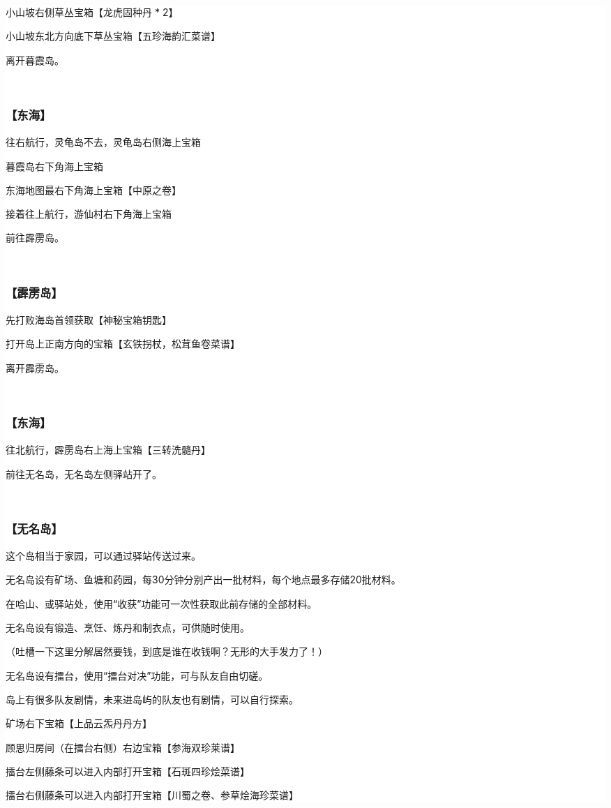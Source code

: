 小山坡右侧草丛宝箱【龙虎固种丹 * 2】

小山坡东北方向底下草丛宝箱【五珍海韵汇菜谱】

离开暮霞岛。

 

### 【东海】

往右航行，灵龟岛不去，灵龟岛右侧海上宝箱

暮霞岛右下角海上宝箱

东海地图最右下角海上宝箱【中原之卷】

接着往上航行，游仙村右下角海上宝箱

前往霹雳岛。

 

### 【霹雳岛】

先打败海岛首领获取【神秘宝箱钥匙】

打开岛上正南方向的宝箱【玄铁拐杖，松茸鱼卷菜谱】

离开霹雳岛。

 

### 【东海】

往北航行，霹雳岛右上海上宝箱【三转洗髓丹】

前往无名岛，无名岛左侧驿站开了。

 

### 【无名岛】

这个岛相当于家园，可以通过驿站传送过来。

无名岛设有矿场、鱼塘和药园，每30分钟分别产出一批材料，每个地点最多存储20批材料。

在哈山、或驿站处，使用“收获”功能可一次性获取此前存储的全部材料。

无名岛设有锻造、烹饪、炼丹和制衣点，可供随时使用。

（吐槽一下这里分解居然要钱，到底是谁在收钱啊？无形的大手发力了！）

无名岛设有擂台，使用“擂台对决”功能，可与队友自由切磋。

岛上有很多队友剧情，未来进岛屿的队友也有剧情，可以自行探索。

矿场右下宝箱【上品云炁丹丹方】

顾思归房间（在擂台右侧）右边宝箱【参海双珍莱谱】

擂台左侧藤条可以进入内部打开宝箱【石斑四珍烩菜谱】

擂台右侧藤条可以进入内部打开宝箱【川蜀之卷、参草烩海珍菜谱】
